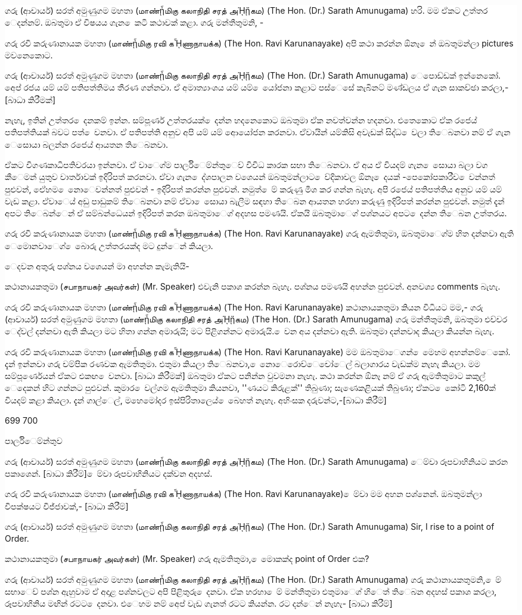 ගරු (ආචාර්ය) සරත් අමුණුගම මහතා (மாண்ᾗமிகு கலாநிதி சரத் அᾙᾔகம) (The Hon. (Dr.) Sarath Amunugama) හරි. මම ඒකට උත්තර ෙදන්නම්. ඔබතුමා ඒ විෂයය ගැන ෙකටි කථාවක් කළා. ගරු මන්තීතුමනි, -

ගරු රවි කරුණානායක මහතා (மாண்ᾗமிகு ரவி கᾞணாநாயக்க) (The Hon. Ravi Karunanayake) අපි කථා කරන්න ඕනෑ ෙන් ඔබතුමන්ලා pictures මවනෙකොට.

ගරු (ආචාර්ය) සරත් අමුණුගම මහතා (மாண்ᾗமிகு கலாநிதி சரத் அᾙᾔகம) (The Hon. (Dr.) Sarath Amunugama) ෙපොඩ්ඩක් ඉන්නෙකෝ. අෙප් රජය යම් යම් පතිපත්තිමය තීරණ ගන්නවා. ඒ අමාත්‍යාංශය යම් යම් ෙයෝජනා කළාට පස්ෙසේ කැබිනට් මණ්ඩලය ඒ ගැන සාකච්ඡා කරලා,- [බාධා කිරීමක්]

නැහැ, ඉතින් උත්තර ෙදනකම් ඉන්න. සම්පූර්ණ උත්තරයක් ෙදන්න හදනෙකොට ඔබතුමා ඒක නවත්වන්න හදනවා. එතෙකොට ඒක රජෙය් පතිපත්තියක් බවට පත් ෙවනවා. ඒ පතිපත්ති අනුව අපි යම් යම් ආෙයෝජන කරනවා. ඒවායින් යම්කිසි අවැඩක් සිද්ධ ෙවලා තිෙබනවා නම් ඒ ගැන ෙසොයා බලන්න රජෙය් ආයතන තිෙබනවා.

ඒකට විගණකාධිපතිවරයා ඉන්නවා. ඒ වාෙග්ම පාර්ලිෙම්න්තුෙව් විවිධ කාරක සභා තිෙබනවා. ඒ අය ඒ වියදම් ගැන ෙසොයා බලා වග කීෙමන් යුතුව වාර්තාවක් ඉදිරිපත් කරනවා. ඒවා ගැන ෙද්ශපාලන වශෙයන් ඔබතුමන්ලාට ෙව්දිකාවල ඕනෑ ෙදයක් -පෙකෝපකාරීව ෙවන්නත් පුළුවන්, ඒෙහම ෙනොෙවන්නත් පුළුවන් - ඉදිරිපත් කරන්න පුළුවන්. නමුත් ෙම් කරුණු මිශ කර ගන්න බැහැ. අපි රජෙය් පතිපත්තිය අනුව යම් යම් වැඩ කළා. ඒවාෙය් අඩු පාඩුකම් තිෙබනවා නම් ඒවා ෙසොයා බැලීම සඳහා තිෙබන ආයතන හරහා කරුණු ඉදිරිපත් කරන්න පුළුවන්. නමුත් දැන් අපට තිෙබන්ෙන් ඒ සම්බන්ධෙයන් ඉදිරිපත් කරන ඔබතුමාෙග් අදහස පමණයි. ඒකයි ඔබතුමාෙග් පශ්නයට අපට ෙදන්න තිෙබන උත්තරය.

ගරු රවි කරුණානායක මහතා (மாண்ᾗமிகு ரவி கᾞணாநாயக்க) (The Hon. Ravi Karunanayake) ගරු ඇමතිතුමා, ඔබතුමාෙග්ම හිත දන්නවා ඇති ෙමොනවාෙග් ෙබොරු උත්තරයක්ද මට දුන්ෙන් කියලා.

ෙදවන අතුරු පශ්නය වශෙයන් මා අහන්න කැමැතියි-

කථානායකතුමා (சபாநாயகர் அவர்கள்) (Mr. Speaker) එවැනි පකාශ කරන්න බැහැ. පශ්නය පමණයි අහන්න පුළුවන්. අනවශ්‍ය comments බැහැ.

ගරු රවි කරුණානායක මහතා (மாண்ᾗமிகு ரவி கᾞணாநாயக்க) (The Hon. Ravi Karunanayake) කථානායකතුමා කියන විධියට මම,- ගරු (ආචාර්ය) සරත් අමුණුගම මහතා (மாண்ᾗமிகு கலாநிதி சரத் அᾙᾔகம) (The Hon. (Dr.) Sarath Amunugama) ගරු මන්තීතුමනි, ඔබතුමා එච්චර ෙද්වල් දන්නවා ඇති කියලා මට හිතා ගන්න අමාරුයි; මට පිළිගන්නට අමාරුයි. ෙවන අය දන්නවා ඇති. ඔබතුමා දන්නවාද කියලා කියන්න බැහැ.

ගරු රවි කරුණානායක මහතා (மாண்ᾗமிகு ரவி கᾞணாநாயக்க) (The Hon. Ravi Karunanayake) මම ඔබතුමාෙගන් ෙමෙහම අහන්නම්ෙකෝ. දැන් ඉන්නවා ගරු චම්පික රණවක ඇමතිතුමා. එතුමා කියලා තිෙබනවා, ෙනොෙරොච්ෙචෝෙල් බලාගාරය වැඩක්ම නැහැ කියලා. මම සම්පූර්ණෙයන් ඒකට එකඟ ෙවනවා. [බාධා කිරීමක්] ඔබතුමා ඒකට පනින්න වුවමනා නැහැ. කථා කරන්න ඕනෑ නම් ඒ ගරු ඇමතිතුමාට කකුල් ෙදෙකන් හිට ගන්නට පුළුවන්. කුමාර ෙවල්ගම ඇමතිතුමා කියනවා, ''ණයට කිරුළක්'' තිබුණා; සැණෙකළියක් තිබුණා; ඒකට ෙකෝටි 2,160ක් වියදම් කළා කියලා. දැන් ගාල්ෙල්, මහෙමෝදර ඉස්පිරිතාලෙය් ෙබෙහත් නැහැ. අහිංසක දරුවන්ට,-[බාධා කිරීම්]

699 700

පාර්ලිෙම්න්තුව

ගරු (ආචාර්ය) සරත් අමුණුගම මහතා (மாண்ᾗமிகு கலாநிதி சரத் அᾙᾔகம) (The Hon. (Dr.) Sarath Amunugama) ෙම්වා රූපවාහිනියට කරන පකාශෙන්. [බාධා කිරීම්] ෙම්වා රූපවාහිනියට දක්වන අදහස්.

ගරු රවි කරුණානායක මහතා (மாண்ᾗமிகு ரவி கᾞணாநாயக்க) (The Hon. Ravi Karunanayake) ෙම්වා මම අහන පශ්නෙන්. ඔබතුමන්ලා විපක්ෂයට විජ්ජාවක්,- [බාධා කිරීම්]

ගරු (ආචාර්ය) සරත් අමුණුගම මහතා (மாண்ᾗமிகு கலாநிதி சரத் அᾙᾔகம) (The Hon. (Dr.) Sarath Amunugama) Sir, I rise to a point of Order.

කථානායකතුමා (சபாநாயகர் அவர்கள்) (Mr. Speaker) ගරු ඇමතිතුමා, ෙමොකක්ද point of Order එක?

ගරු (ආචාර්ය) සරත් අමුණුගම මහතා (மாண்ᾗமிகு கலாநிதி சரத் அᾙᾔகம) (The Hon. (Dr.) Sarath Amunugama) ගරු කථානායකතුමනි, ෙම් සභාෙව් පශ්න ඇහුවාම ඒ අදාළ පශ්නවලට අපි පිළිතුරු ෙදනවා. ඒක හරහා ෙම් මන්තීතුමා එතුමාෙග් හිෙත් තිෙබන අදහස් පකාශ කරලා, රූපවාහිනිය මඟින් රටට ෙදනවා. එෙහම නම් අෙප් වැඩ ගැනත් රටට කියන්න. රට දන්ෙන් නැහැ- [බාධා කිරීම්]
